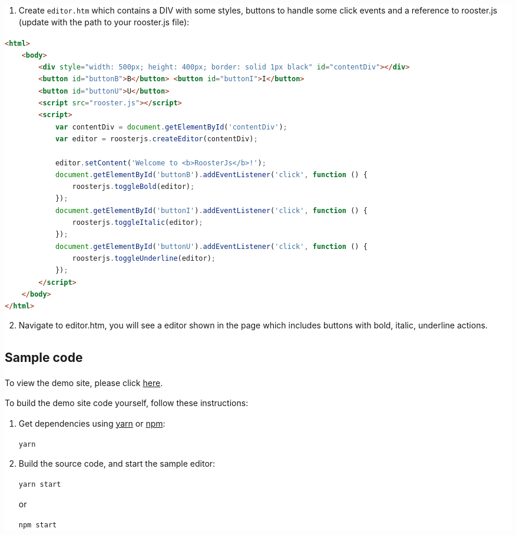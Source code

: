 1. Create `editor.htm` which contains a DIV with some styles, buttons to handle some click events and a reference to rooster.js (update with the path to your rooster.js file):

```html
<html>
    <body>
        <div style="width: 500px; height: 400px; border: solid 1px black" id="contentDiv"></div>
        <button id="buttonB">B</button> <button id="buttonI">I</button>
        <button id="buttonU">U</button>
        <script src="rooster.js"></script>
        <script>
            var contentDiv = document.getElementById('contentDiv');
            var editor = roosterjs.createEditor(contentDiv);

            editor.setContent('Welcome to <b>RoosterJs</b>!');
            document.getElementById('buttonB').addEventListener('click', function () {
                roosterjs.toggleBold(editor);
            });
            document.getElementById('buttonI').addEventListener('click', function () {
                roosterjs.toggleItalic(editor);
            });
            document.getElementById('buttonU').addEventListener('click', function () {
                roosterjs.toggleUnderline(editor);
            });
        </script>
    </body>
</html>
```

2. Navigate to editor.htm, you will see a editor shown in the page which includes buttons with bold, italic, underline
   actions.

## Sample code

To view the demo site, please click [here](https://microsoft.github.io/roosterjs/index.html).

To build the demo site code yourself, follow these instructions:

1. Get dependencies using [yarn](https://yarnpkg.com) or [npm](https://www.npmjs.com/):

    ```cmd
    yarn
    ```

2. Build the source code, and start the sample editor:

    ```
    yarn start
    ```

    or

    ```
    npm start
    ```
